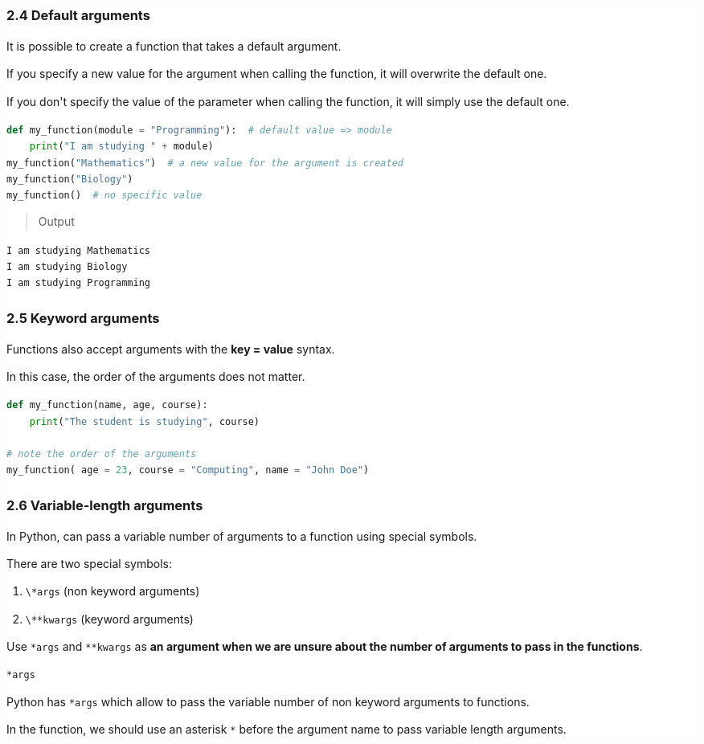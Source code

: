 ### 2.4 Default arguments

It is possible to create a function that takes a default argument.

If you specify a new value for the argument when calling the function, it will overwrite the default one.

If you don't specify the value of the parameter when calling the function, it will simply use the default one.

```python
def my_function(module = "Programming"):  # default value => module
    print("I am studying " + module)
my_function("Mathematics")  # a new value for the argument is created
my_function("Biology")
my_function()  # no specific value
```

>   Output

```markdown
I am studying Mathematics
I am studying Biology
I am studying Programming
```

### 2.5 Keyword arguments

Functions also accept arguments with the **key = value** syntax.

In this case, the order of the arguments does not matter.

```python
def my_function(name, age, course):
    print("The student is studying", course)

# note the order of the arguments
my_function( age = 23, course = "Computing", name = "John Doe")
```

### 2.6 Variable-length arguments

In Python, can pass a variable number of arguments to a function using special symbols.

There are two special symbols:

1.   `\*args` (non keyword arguments)

2.   `\**kwargs` (keyword arguments)

Use `*args` and `**kwargs` as **an argument when we are unsure about the number of arguments to pass in the functions**.



`*args`

Python has `*args` which allow to pass the variable number of non keyword arguments to functions.

In the function, we should use an asterisk `*` before the argument name to pass variable length arguments.
